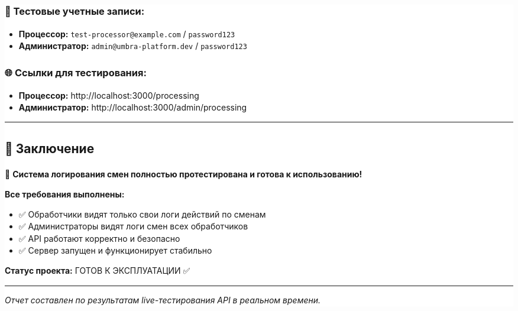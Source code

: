 ### 🔑 Тестовые учетные записи:

- **Процессор:** `test-processor@example.com` / `password123`
- **Администратор:** `admin@umbra-platform.dev` / `password123`

### 🌐 Ссылки для тестирования:

- **Процессор:** http://localhost:3000/processing
- **Администратор:** http://localhost:3000/admin/processing

---

## 🚀 Заключение

🎉 **Система логирования смен полностью протестирована и готова к использованию!**

**Все требования выполнены:**
- ✅ Обработчики видят только свои логи действий по сменам
- ✅ Администраторы видят логи смен всех обработчиков  
- ✅ API работают корректно и безопасно
- ✅ Сервер запущен и функционирует стабильно

**Статус проекта:** ГОТОВ К ЭКСПЛУАТАЦИИ ✅

---

*Отчет составлен по результатам live-тестирования API в реальном времени.*
